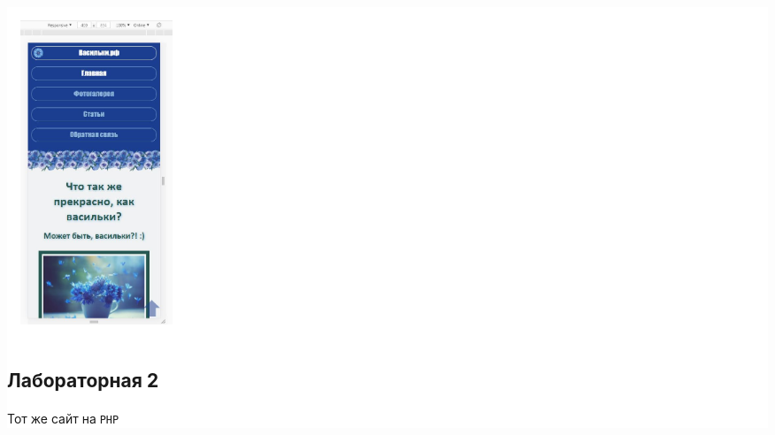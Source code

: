 <img alt="Картинка8" src="readme_images/08.jpg" width="20%" vspace="15" hspace="15">
</div>

## Лабораторная 2

Тот же сайт на `PHP`